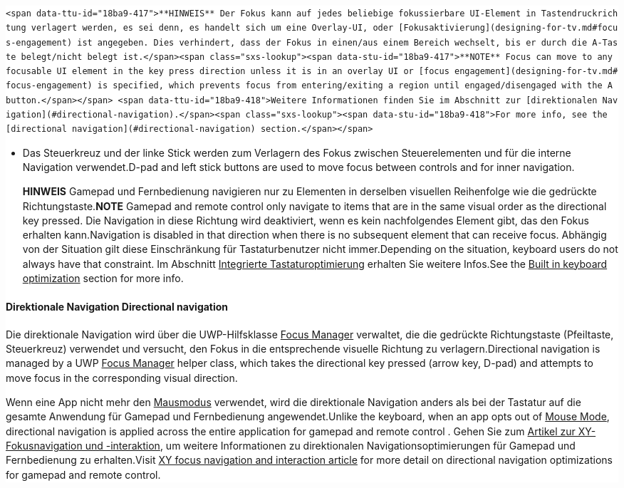     <span data-ttu-id="18ba9-417">**HINWEIS** Der Fokus kann auf jedes beliebige fokussierbare UI-Element in Tastendruckrichtung verlagert werden, es sei denn, es handelt sich um eine Overlay-UI, oder [Fokusaktivierung](designing-for-tv.md#focus-engagement) ist angegeben. Dies verhindert, dass der Fokus in einen/aus einem Bereich wechselt, bis er durch die A-Taste belegt/nicht belegt ist.</span><span class="sxs-lookup"><span data-stu-id="18ba9-417">**NOTE** Focus can move to any focusable UI element in the key press direction unless it is in an overlay UI or [focus engagement](designing-for-tv.md#focus-engagement) is specified, which prevents focus from entering/exiting a region until engaged/disengaged with the A button.</span></span> <span data-ttu-id="18ba9-418">Weitere Informationen finden Sie im Abschnitt zur [direktionalen Navigation](#directional-navigation).</span><span class="sxs-lookup"><span data-stu-id="18ba9-418">For more info, see the [directional navigation](#directional-navigation) section.</span></span>
-   <span data-ttu-id="18ba9-419">Das Steuerkreuz und der linke Stick werden zum Verlagern des Fokus zwischen Steuerelementen und für die interne Navigation verwendet.</span><span class="sxs-lookup"><span data-stu-id="18ba9-419">D-pad and left stick buttons are used to move focus between controls and for inner navigation.</span></span>

    <span data-ttu-id="18ba9-420">**HINWEIS** Gamepad und Fernbedienung navigieren nur zu Elementen in derselben visuellen Reihenfolge wie die gedrückte Richtungstaste.</span><span class="sxs-lookup"><span data-stu-id="18ba9-420">**NOTE** Gamepad and remote control only navigate to items that are in the same visual order as the directional key pressed.</span></span> <span data-ttu-id="18ba9-421">Die Navigation in diese Richtung wird deaktiviert, wenn es kein nachfolgendes Element gibt, das den Fokus erhalten kann.</span><span class="sxs-lookup"><span data-stu-id="18ba9-421">Navigation is disabled in that direction when there is no subsequent element that can receive focus.</span></span> <span data-ttu-id="18ba9-422">Abhängig von der Situation gilt diese Einschränkung für Tastaturbenutzer nicht immer.</span><span class="sxs-lookup"><span data-stu-id="18ba9-422">Depending on the situation, keyboard users do not always have that constraint.</span></span> <span data-ttu-id="18ba9-423">Im Abschnitt [Integrierte Tastaturoptimierung](#built-in-keyboard-optimization) erhalten Sie weitere Infos.</span><span class="sxs-lookup"><span data-stu-id="18ba9-423">See the [Built in keyboard optimization](#built-in-keyboard-optimization) section for more info.</span></span>

#### <a name="directional-navigation-a-namedirectional-navigation"></a><span data-ttu-id="18ba9-424">Direktionale Navigation <a name="directional-navigation"></span><span class="sxs-lookup"><span data-stu-id="18ba9-424">Directional navigation <a name="directional-navigation"></span></span>

<span data-ttu-id="18ba9-425">Die direktionale Navigation wird über die UWP-Hilfsklasse [Focus Manager](https://docs.microsoft.com/uwp/api/Windows.UI.Xaml.Input.FocusManager) verwaltet, die die gedrückte Richtungstaste (Pfeiltaste, Steuerkreuz) verwendet und versucht, den Fokus in die entsprechende visuelle Richtung zu verlagern.</span><span class="sxs-lookup"><span data-stu-id="18ba9-425">Directional navigation is managed by a UWP [Focus Manager](https://docs.microsoft.com/uwp/api/Windows.UI.Xaml.Input.FocusManager) helper class, which takes the directional key pressed (arrow key, D-pad) and attempts to move focus in the corresponding visual direction.</span></span>

<span data-ttu-id="18ba9-426">Wenn eine App nicht mehr den [Mausmodus](designing-for-tv.md#mouse-mode) verwendet, wird die direktionale Navigation anders als bei der Tastatur auf die gesamte Anwendung für Gamepad und Fernbedienung angewendet.</span><span class="sxs-lookup"><span data-stu-id="18ba9-426">Unlike the keyboard, when an app opts out of [Mouse Mode](designing-for-tv.md#mouse-mode), directional navigation is applied across the entire application for gamepad and remote control .</span></span> <span data-ttu-id="18ba9-427">Gehen Sie zum [Artikel zur XY-Fokusnavigation und -interaktion](designing-for-tv.md#xy-focus-navigation-and-interaction), um weitere Informationen zu direktionalen Navigationsoptimierungen für Gamepad und Fernbedienung zu erhalten.</span><span class="sxs-lookup"><span data-stu-id="18ba9-427">Visit [XY focus navigation and interaction article](designing-for-tv.md#xy-focus-navigation-and-interaction) for more detail on directional navigation optimizations for gamepad and remote control.</span></span>
